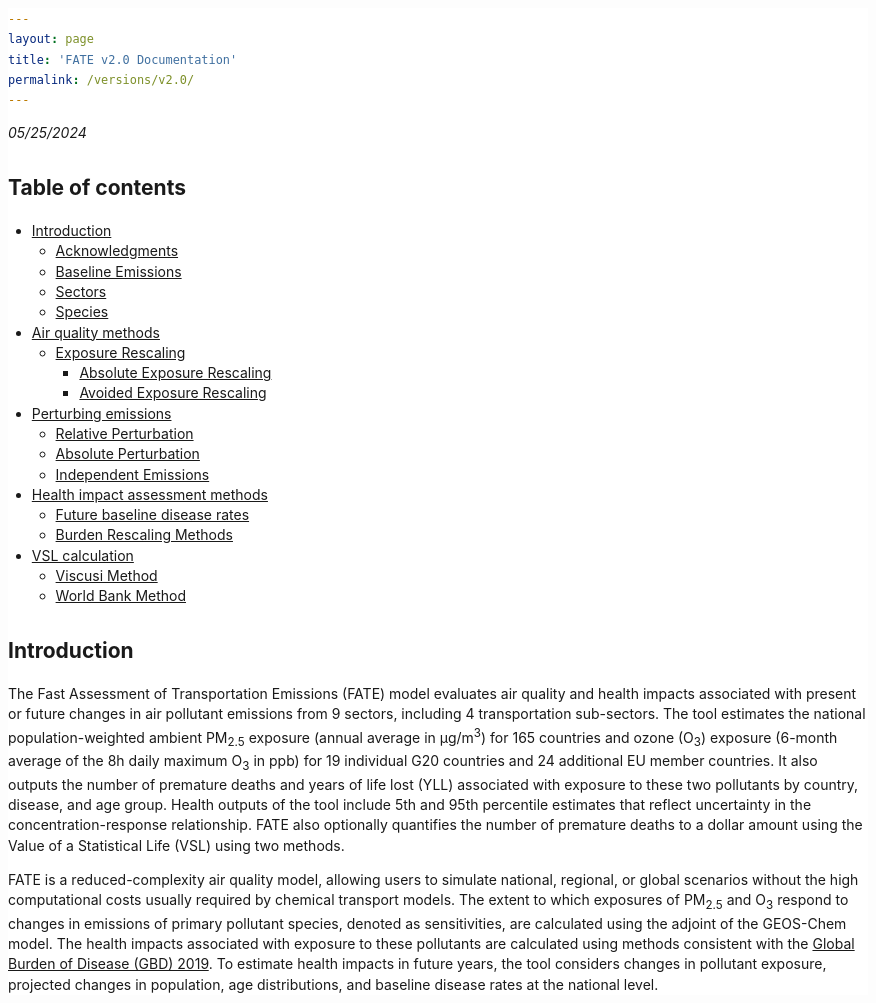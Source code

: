 ```yaml
---
layout: page
title: 'FATE v2.0 Documentation'
permalink: /versions/v2.0/
---
```

_05/25/2024_
## Table of contents

   * [Introduction](#introduction)
     * [Acknowledgments](#acknowledgments)
     * [Baseline Emissions](#baseline-emissions)
     * [Sectors](#sectors)
     * [Species](#species)
   * [Air quality methods](#air-quality-methods)
     * [Exposure Rescaling](#exposure-rescaling)
         * [Absolute Exposure Rescaling](#absolute-exposure-rescaling)
         * [Avoided Exposure Rescaling](#avoided-exposure-rescaling)
   * [Perturbing emissions](#perturbing-emissions)
     * [Relative Perturbation](#relative-perturbation)
     * [Absolute Perturbation](#absolute-perturbation)
     * [Independent Emissions](#independent-emissions)
   * [Health impact assessment methods](#health-impact-assessment-methods)
     * [Future baseline disease rates](#future-baseline-disease-rates)
     * [Burden Rescaling Methods](#burden-rescaling-methods)
   * [VSL calculation](#vsl-calculation)
     * [Viscusi Method](#viscusi-method)
     * [World Bank Method](#world-bank-method)





## Introduction
The Fast Assessment of Transportation Emissions (FATE) model evaluates air quality and health impacts associated with present or future changes in air pollutant emissions from 9 sectors, including 4 transportation sub-sectors. The tool estimates the national population-weighted ambient PM<sub>2.5</sub> exposure (annual average in µg/m<sup>3</sup>) for 165 countries and ozone (O<sub>3</sub>) exposure (6-month average of the 8h daily maximum O<sub>3</sub> in ppb) for 19 individual G20 countries and 24 additional EU member countries. It also outputs the number of premature deaths and years of life lost (YLL) associated with exposure to these two pollutants by country, disease, and age group. Health outputs of the tool include 5th and 95th percentile estimates that reflect uncertainty in the concentration-response relationship. FATE also optionally quantifies the number of premature deaths to a dollar amount using the Value of a Statistical Life (VSL) using two methods.

FATE is a reduced-complexity air quality model, allowing users to simulate national, regional, or global scenarios without the high computational costs usually required by chemical transport models. The extent to which exposures of PM<sub>2.5</sub> and O<sub>3</sub> respond to changes in emissions of primary pollutant species, denoted as sensitivities, are calculated using the adjoint of the GEOS-Chem model. The health impacts associated with exposure to these pollutants are calculated using methods consistent with the [Global Burden of Disease (GBD) 2019](https://www.healthdata.org/gbd). To estimate health impacts in future years, the tool considers changes in pollutant exposure, projected changes in population, age distributions, and baseline disease rates at the national level.
